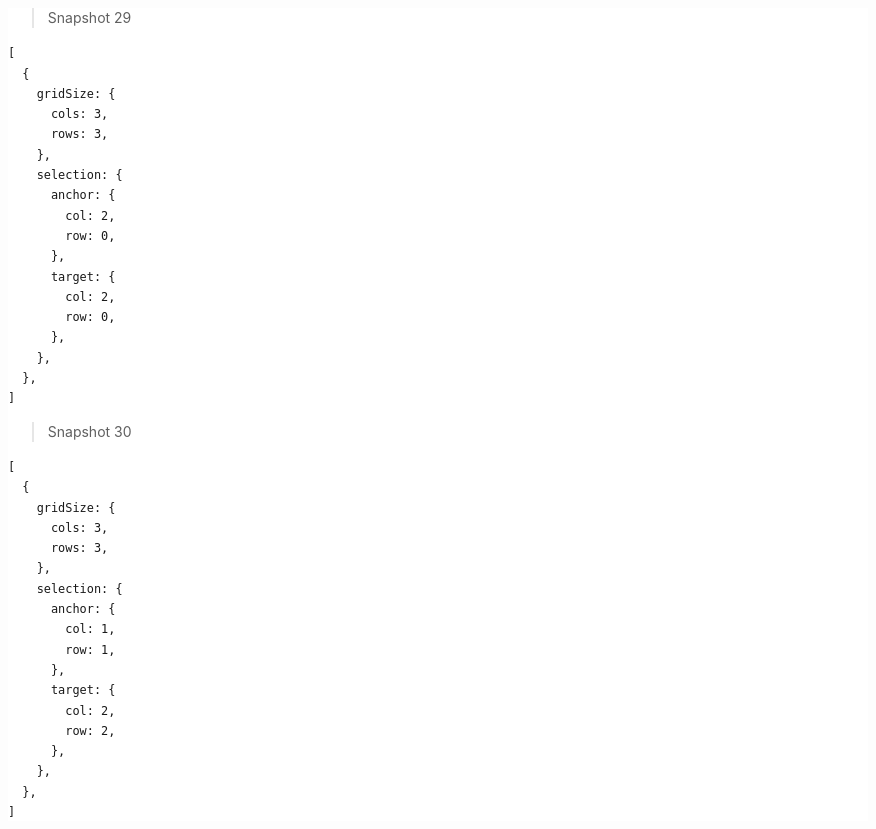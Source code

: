 > Snapshot 29

    [
      {
        gridSize: {
          cols: 3,
          rows: 3,
        },
        selection: {
          anchor: {
            col: 2,
            row: 0,
          },
          target: {
            col: 2,
            row: 0,
          },
        },
      },
    ]

> Snapshot 30

    [
      {
        gridSize: {
          cols: 3,
          rows: 3,
        },
        selection: {
          anchor: {
            col: 1,
            row: 1,
          },
          target: {
            col: 2,
            row: 2,
          },
        },
      },
    ]
